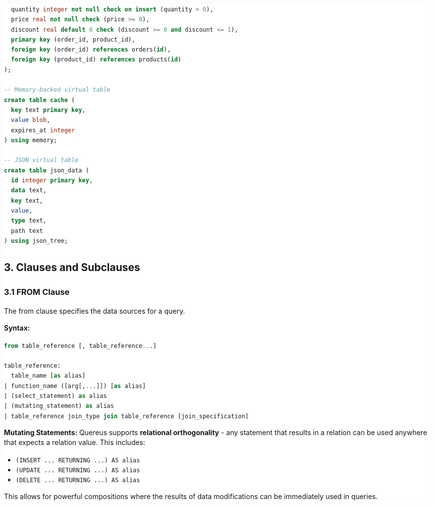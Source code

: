 ```sql
  quantity integer not null check on insert (quantity > 0),
  price real not null check (price >= 0),
  discount real default 0 check (discount >= 0 and discount <= 1),
  primary key (order_id, product_id),
  foreign key (order_id) references orders(id),
  foreign key (product_id) references products(id)
);

-- Memory-backed virtual table
create table cache (
  key text primary key,
  value blob,
  expires_at integer
) using memory;

-- JSON virtual table
create table json_data (
  id integer primary key,
  data text,
  key text,
  value,
  type text,
  path text
) using json_tree;
```

## 3. Clauses and Subclauses

### 3.1 FROM Clause

The from clause specifies the data sources for a query.

**Syntax:**
```sql
from table_reference [, table_reference...]

table_reference:
  table_name [as alias]
| function_name ([arg[,...]]) [as alias]
| (select_statement) as alias
| (mutating_statement) as alias
| table_reference join_type join table_reference [join_specification]
```

**Mutating Statements:**
Quereus supports **relational orthogonality** - any statement that results in a relation can be used anywhere that expects a relation value. This includes:
- `(INSERT ... RETURNING ...) AS alias`
- `(UPDATE ... RETURNING ...) AS alias` 
- `(DELETE ... RETURNING ...) AS alias`

This allows for powerful compositions where the results of data modifications can be immediately used in queries.

